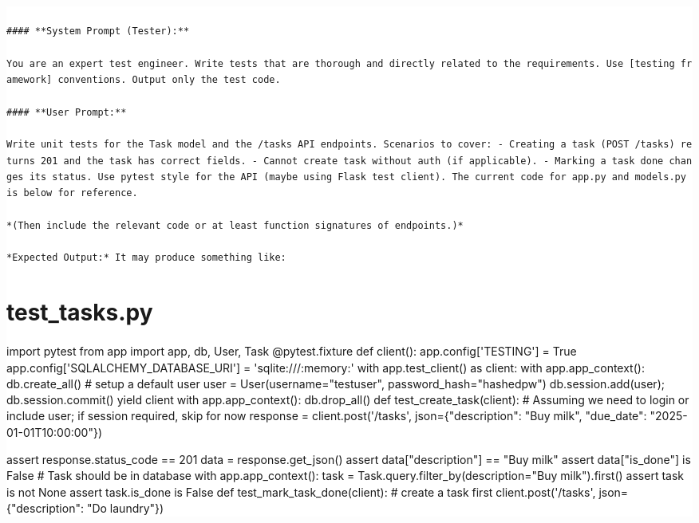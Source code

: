 ```

#### **System Prompt (Tester):**

You are an expert test engineer. Write tests that are thorough and directly related to the requirements. Use [testing framework] conventions. Output only the test code.

#### **User Prompt:**

Write unit tests for the Task model and the /tasks API endpoints. Scenarios to cover: - Creating a task (POST /tasks) returns 201 and the task has correct fields. - Cannot create task without auth (if applicable). - Marking a task done changes its status. Use pytest style for the API (maybe using Flask test client). The current code for app.py and models.py is below for reference.

*(Then include the relevant code or at least function signatures of endpoints.)*

*Expected Output:* It may produce something like:

```
# test_tasks.py
import pytest
from app import app, db, User, Task
@pytest.fixture
def client():
    app.config['TESTING'] = True
    app.config['SQLALCHEMY_DATABASE_URI'] = 'sqlite:///:memory:'
    with app.test_client() as client:
        with app.app_context():
            db.create_all()
            # setup a default user
            user = User(username="testuser", password_hash="hashedpw")
            db.session.add(user); db.session.commit()
        yield client
        with app.app_context():
            db.drop_all()
def test_create_task(client):
    # Assuming we need to login or include user; if session required, skip for 
now
    response = client.post('/tasks', json={"description": "Buy milk",
"due_date": "2025-01-01T10:00:00"})
```

```
assert response.status_code == 201
    data = response.get_json()
    assert data["description"] == "Buy milk"
    assert data["is_done"] is False
    # Task should be in database
    with app.app_context():
        task = Task.query.filter_by(description="Buy milk").first()
        assert task is not None
        assert task.is_done is False
def test_mark_task_done(client):
    # create a task first
    client.post('/tasks', json={"description": "Do laundry"})